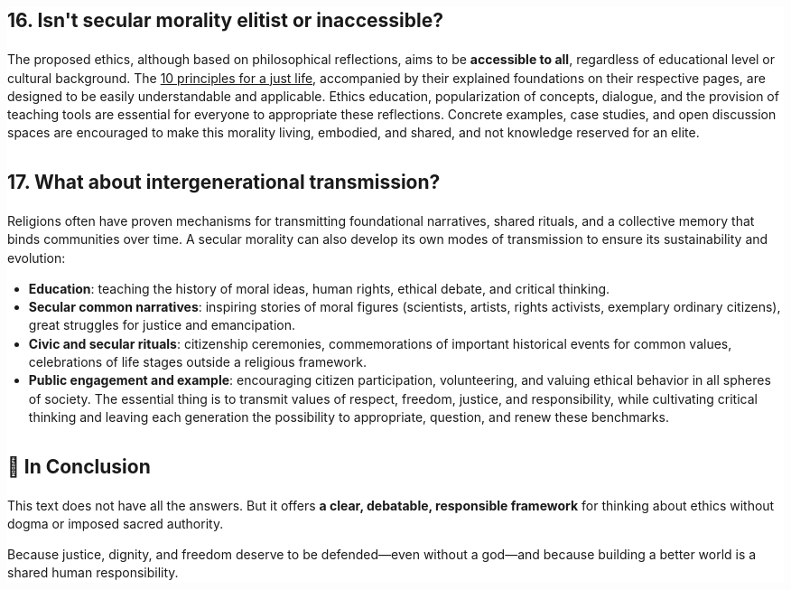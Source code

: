 ## 16. Isn't secular morality elitist or inaccessible?

The proposed ethics, although based on philosophical reflections, aims to be **accessible to all**, regardless of educational level or cultural background.
The [10 principles for a just life](/principles/), accompanied by their explained foundations on their respective pages, are designed to be easily understandable and applicable.
Ethics education, popularization of concepts, dialogue, and the provision of teaching tools are essential for everyone to appropriate these reflections.
Concrete examples, case studies, and open discussion spaces are encouraged to make this morality living, embodied, and shared, and not knowledge reserved for an elite.

## 17. What about intergenerational transmission?

Religions often have proven mechanisms for transmitting foundational narratives, shared rituals, and a collective memory that binds communities over time.
A secular morality can also develop its own modes of transmission to ensure its sustainability and evolution:
- **Education**: teaching the history of moral ideas, human rights, ethical debate, and critical thinking.
- **Secular common narratives**: inspiring stories of moral figures (scientists, artists, rights activists, exemplary ordinary citizens), great struggles for justice and emancipation.
- **Civic and secular rituals**: citizenship ceremonies, commemorations of important historical events for common values, celebrations of life stages outside a religious framework.
- **Public engagement and example**: encouraging citizen participation, volunteering, and valuing ethical behavior in all spheres of society.
The essential thing is to transmit values of respect, freedom, justice, and responsibility, while cultivating critical thinking and leaving each generation the possibility to appropriate, question, and renew these benchmarks.

## 🧩 In Conclusion

This text does not have all the answers.
But it offers **a clear, debatable, responsible framework** for thinking about ethics without dogma or imposed sacred authority.

Because justice, dignity, and freedom deserve to be defended—even without a god—and because building a better world is a shared human responsibility. 